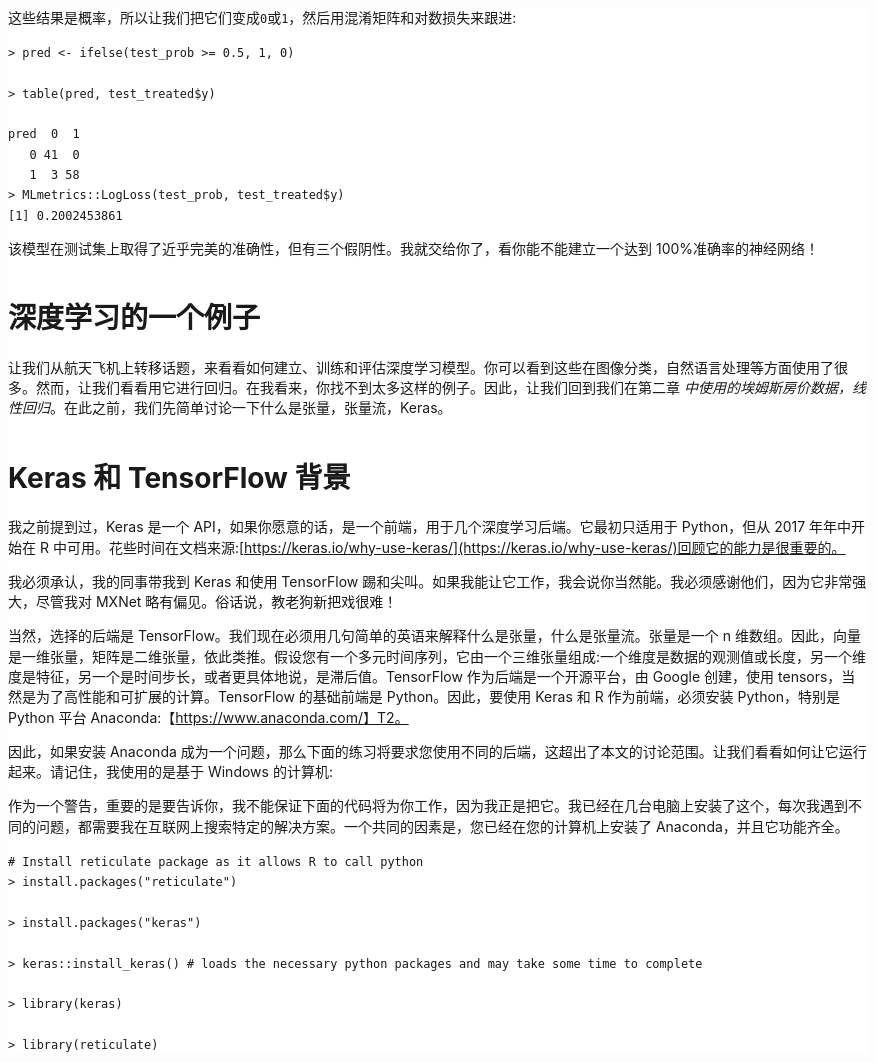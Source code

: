 这些结果是概率，所以让我们把它们变成`0`或`1`，然后用混淆矩阵和对数损失来跟进:

```
> pred <- ifelse(test_prob >= 0.5, 1, 0) 

> table(pred, test_treated$y)

pred  0  1
   0 41  0
   1  3 58
> MLmetrics::LogLoss(test_prob, test_treated$y)
[1] 0.2002453861
```

该模型在测试集上取得了近乎完美的准确性，但有三个假阴性。我就交给你了，看你能不能建立一个达到 100%准确率的神经网络！

<title>An example of deep learning</title>  

# 深度学习的一个例子

让我们从航天飞机上转移话题，来看看如何建立、训练和评估深度学习模型。你可以看到这些在图像分类，自然语言处理等方面使用了很多。然而，让我们看看用它进行回归。在我看来，你找不到太多这样的例子。因此，让我们回到我们在第二章 *中使用的埃姆斯房价数据，线性回归*。在此之前，我们先简单讨论一下什么是张量，张量流，Keras。

<title>Keras and TensorFlow background</title>  

# Keras 和 TensorFlow 背景

我之前提到过，Keras 是一个 API，如果你愿意的话，是一个前端，用于几个深度学习后端。它最初只适用于 Python，但从 2017 年年中开始在 R 中可用。花些时间在文档来源:[https://keras.io/why-use-keras/](https://keras.io/why-use-keras/)回顾它的能力是很重要的。

我必须承认，我的同事带我到 Keras 和使用 TensorFlow 踢和尖叫。如果我能让它工作，我会说你当然能。我必须感谢他们，因为它非常强大，尽管我对 MXNet 略有偏见。俗话说，教老狗新把戏很难！

当然，选择的后端是 TensorFlow。我们现在必须用几句简单的英语来解释什么是张量，什么是张量流。张量是一个 n 维数组。因此，向量是一维张量，矩阵是二维张量，依此类推。假设您有一个多元时间序列，它由一个三维张量组成:一个维度是数据的观测值或长度，另一个维度是特征，另一个是时间步长，或者更具体地说，是滞后值。TensorFlow 作为后端是一个开源平台，由 Google 创建，使用 tensors，当然是为了高性能和可扩展的计算。TensorFlow 的基础前端是 Python。因此，要使用 Keras 和 R 作为前端，必须安装 Python，特别是 Python 平台 Anaconda:【https://www.anaconda.com/】T2。

因此，如果安装 Anaconda 成为一个问题，那么下面的练习将要求您使用不同的后端，这超出了本文的讨论范围。让我们看看如何让它运行起来。请记住，我使用的是基于 Windows 的计算机:

作为一个警告，重要的是要告诉你，我不能保证下面的代码将为你工作，因为我正是把它。我已经在几台电脑上安装了这个，每次我遇到不同的问题，都需要我在互联网上搜索特定的解决方案。一个共同的因素是，您已经在您的计算机上安装了 Anaconda，并且它功能齐全。

```
# Install reticulate package as it allows R to call python
> install.packages("reticulate")

> install.packages("keras")

> keras::install_keras() # loads the necessary python packages and may take some time to complete

> library(keras)

> library(reticulate)
```
